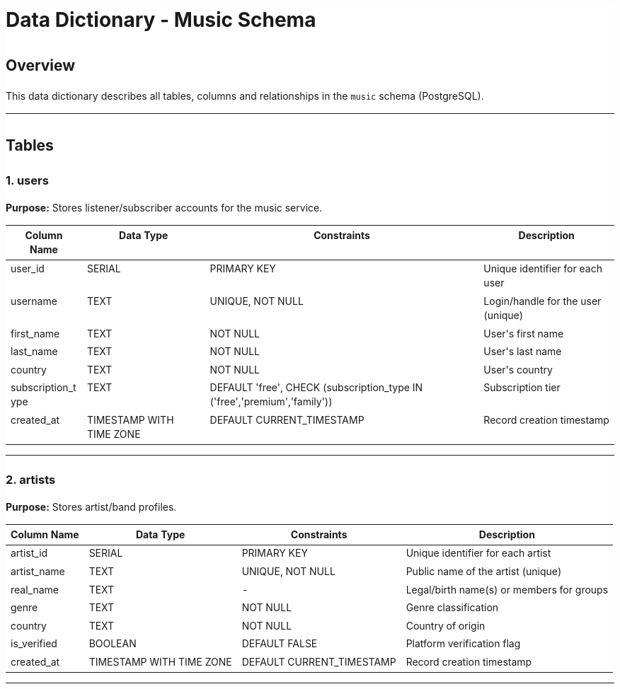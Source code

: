 # Data Dictionary - Music Schema

## Overview
This data dictionary describes all tables, columns and relationships in the `music` schema (PostgreSQL).

---

## Tables

### 1. users
**Purpose:** Stores listener/subscriber accounts for the music service.

| Column Name | Data Type | Constraints | Description |
|-------------|-----------|-------------|-------------|
| user_id | SERIAL | PRIMARY KEY | Unique identifier for each user |
| username | TEXT | UNIQUE, NOT NULL | Login/handle for the user (unique) |
| first_name | TEXT | NOT NULL | User's first name |
| last_name | TEXT | NOT NULL | User's last name |
| country | TEXT | NOT NULL | User's country |
| subscription_type | TEXT | DEFAULT 'free', CHECK (subscription_type IN ('free','premium','family')) | Subscription tier |
| created_at | TIMESTAMP WITH TIME ZONE | DEFAULT CURRENT_TIMESTAMP | Record creation timestamp |

---

### 2. artists
**Purpose:** Stores artist/band profiles.

| Column Name | Data Type | Constraints | Description |
|-------------|-----------|-------------|-------------|
| artist_id | SERIAL | PRIMARY KEY | Unique identifier for each artist |
| artist_name | TEXT | UNIQUE, NOT NULL | Public name of the artist (unique) |
| real_name | TEXT | - | Legal/birth name(s) or members for groups |
| genre | TEXT | NOT NULL | Genre classification |
| country | TEXT | NOT NULL | Country of origin |
| is_verified | BOOLEAN | DEFAULT FALSE | Platform verification flag |
| created_at | TIMESTAMP WITH TIME ZONE | DEFAULT CURRENT_TIMESTAMP | Record creation timestamp |

---
